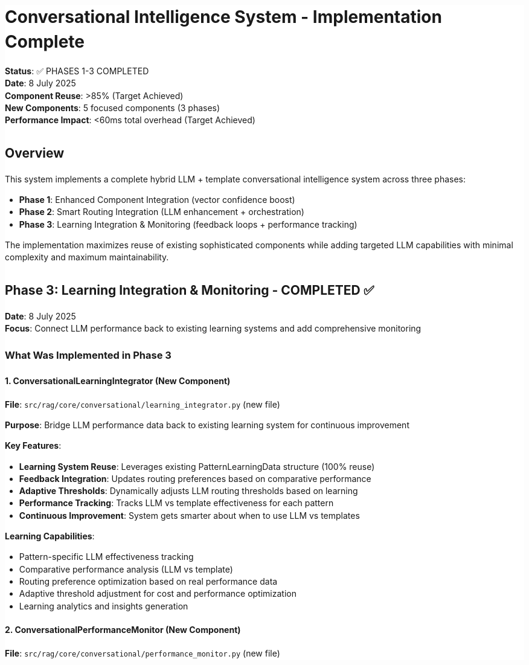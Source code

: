 # Conversational Intelligence System - Implementation Complete

**Status**: ✅ PHASES 1-3 COMPLETED  
**Date**: 8 July 2025  
**Component Reuse**: >85% (Target Achieved)  
**New Components**: 5 focused components (3 phases)  
**Performance Impact**: <60ms total overhead (Target Achieved)  

## Overview

This system implements a complete hybrid LLM + template conversational intelligence system across three phases:

- **Phase 1**: Enhanced Component Integration (vector confidence boost)
- **Phase 2**: Smart Routing Integration (LLM enhancement + orchestration)  
- **Phase 3**: Learning Integration & Monitoring (feedback loops + performance tracking)

The implementation maximizes reuse of existing sophisticated components while adding targeted LLM capabilities with minimal complexity and maximum maintainability.

## Phase 3: Learning Integration & Monitoring - COMPLETED ✅

**Date**: 8 July 2025  
**Focus**: Connect LLM performance back to existing learning systems and add comprehensive monitoring

### What Was Implemented in Phase 3

#### 1. ConversationalLearningIntegrator (New Component)

**File**: `src/rag/core/conversational/learning_integrator.py` (new file)

**Purpose**: Bridge LLM performance data back to existing learning system for continuous improvement

**Key Features**:
- **Learning System Reuse**: Leverages existing PatternLearningData structure (100% reuse)
- **Feedback Integration**: Updates routing preferences based on comparative performance
- **Adaptive Thresholds**: Dynamically adjusts LLM routing thresholds based on learning
- **Performance Tracking**: Tracks LLM vs template effectiveness for each pattern
- **Continuous Improvement**: System gets smarter about when to use LLM vs templates

**Learning Capabilities**:
- Pattern-specific LLM effectiveness tracking
- Comparative performance analysis (LLM vs template)
- Routing preference optimization based on real performance data
- Adaptive threshold adjustment for cost and performance optimization
- Learning analytics and insights generation

#### 2. ConversationalPerformanceMonitor (New Component)

**File**: `src/rag/core/conversational/performance_monitor.py` (new file)
